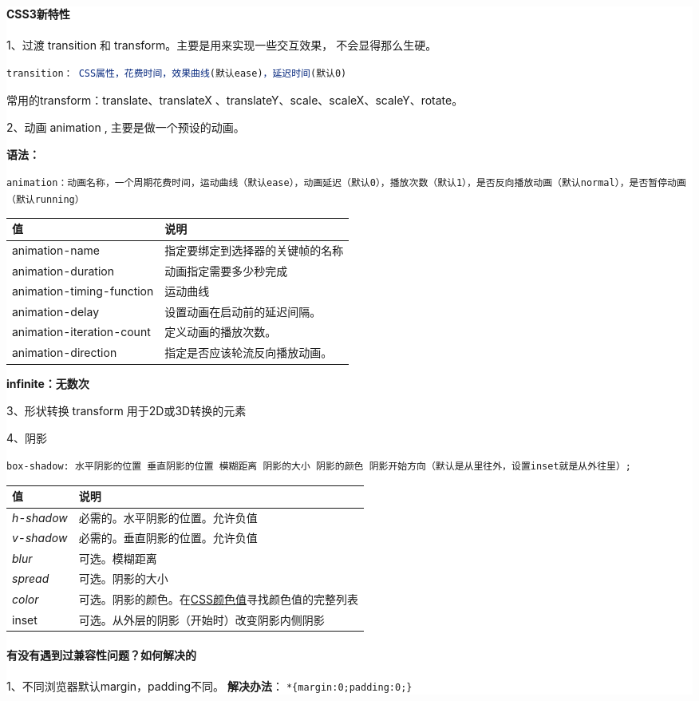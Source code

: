 #### CSS3新特性

1、过渡 transition 和 transform。主要是用来实现一些交互效果， 不会显得那么生硬。

```js
transition： CSS属性，花费时间，效果曲线(默认ease)，延迟时间(默认0)
```

常用的transform：translate、translateX 、translateY、scale、scaleX、scaleY、rotate。

2、动画 animation , 主要是做一个预设的动画。

**语法：**

```js
animation：动画名称，一个周期花费时间，运动曲线（默认ease），动画延迟（默认0），播放次数（默认1），是否反向播放动画（默认normal），是否暂停动画（默认running）
```

| 值                        | 说明                             |
| :------------------------ | :------------------------------- |
| animation-name            | 指定要绑定到选择器的关键帧的名称 |
| animation-duration        | 动画指定需要多少秒完成           |
| animation-timing-function | 运动曲线                         |
| animation-delay           | 设置动画在启动前的延迟间隔。     |
| animation-iteration-count | 定义动画的播放次数。             |
| animation-direction       | 指定是否应该轮流反向播放动画。   |

**infinite：无数次**

3、形状转换 transform 用于2D或3D转换的元素

4、阴影

```
box-shadow: 水平阴影的位置 垂直阴影的位置 模糊距离 阴影的大小 阴影的颜色 阴影开始方向（默认是从里往外，设置inset就是从外往里）;
```

| 值         | 说明                                                         |
| :--------- | :----------------------------------------------------------- |
| *h-shadow* | 必需的。水平阴影的位置。允许负值                             |
| *v-shadow* | 必需的。垂直阴影的位置。允许负值                             |
| *blur*     | 可选。模糊距离                                               |
| *spread*   | 可选。阴影的大小                                             |
| *color*    | 可选。阴影的颜色。在[CSS颜色值](https://www.runoob.com/cssref/css_colors_legal.aspx)寻找颜色值的完整列表 |
| inset      | 可选。从外层的阴影（开始时）改变阴影内侧阴影                 |

#### 有没有遇到过兼容性问题？如何解决的

1、不同浏览器默认margin，padding不同。
**解决办法**：
`*{margin:0;padding:0;}`
